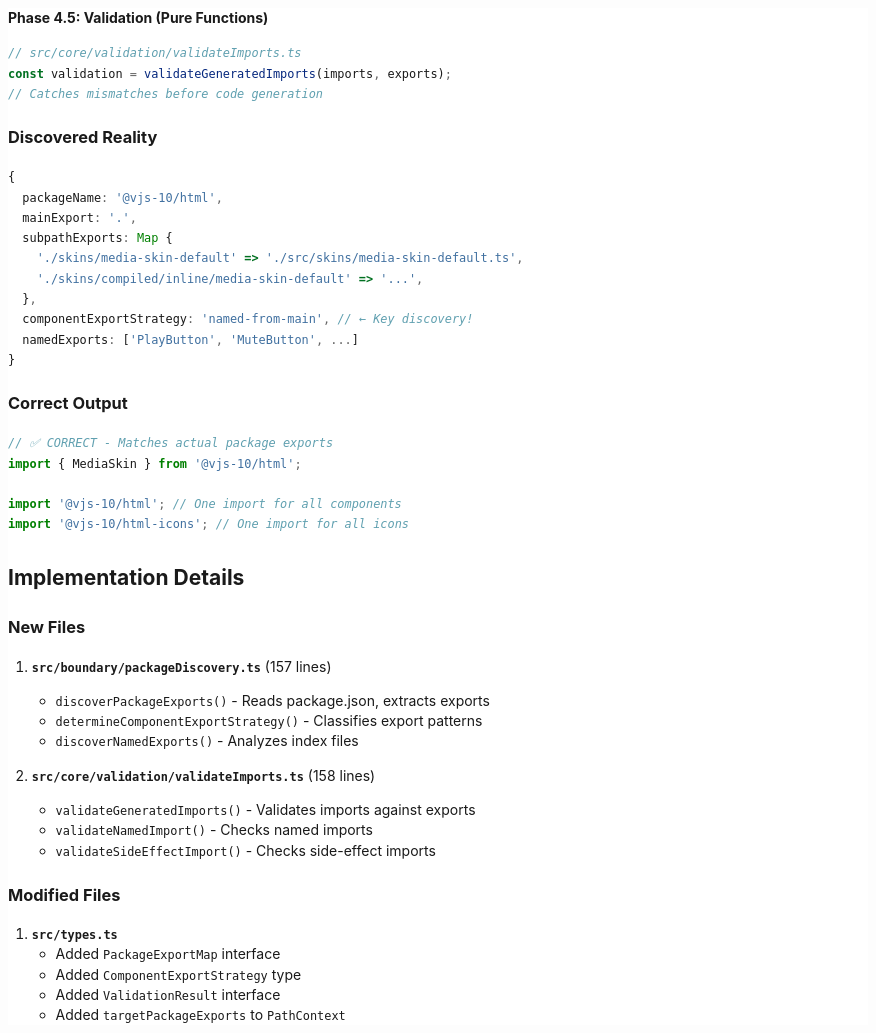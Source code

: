 **Phase 4.5: Validation (Pure Functions)**

```typescript
// src/core/validation/validateImports.ts
const validation = validateGeneratedImports(imports, exports);
// Catches mismatches before code generation
```

### Discovered Reality

```typescript
{
  packageName: '@vjs-10/html',
  mainExport: '.',
  subpathExports: Map {
    './skins/media-skin-default' => './src/skins/media-skin-default.ts',
    './skins/compiled/inline/media-skin-default' => '...',
  },
  componentExportStrategy: 'named-from-main', // ← Key discovery!
  namedExports: ['PlayButton', 'MuteButton', ...]
}
```

### Correct Output

```typescript
// ✅ CORRECT - Matches actual package exports
import { MediaSkin } from '@vjs-10/html';

import '@vjs-10/html'; // One import for all components
import '@vjs-10/html-icons'; // One import for all icons
```

## Implementation Details

### New Files

1. **`src/boundary/packageDiscovery.ts`** (157 lines)
   - `discoverPackageExports()` - Reads package.json, extracts exports
   - `determineComponentExportStrategy()` - Classifies export patterns
   - `discoverNamedExports()` - Analyzes index files

2. **`src/core/validation/validateImports.ts`** (158 lines)
   - `validateGeneratedImports()` - Validates imports against exports
   - `validateNamedImport()` - Checks named imports
   - `validateSideEffectImport()` - Checks side-effect imports

### Modified Files

1. **`src/types.ts`**
   - Added `PackageExportMap` interface
   - Added `ComponentExportStrategy` type
   - Added `ValidationResult` interface
   - Added `targetPackageExports` to `PathContext`
